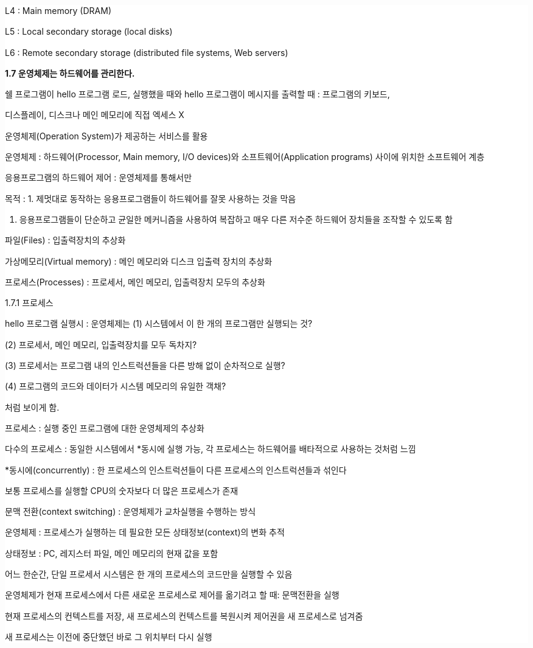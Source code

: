 L4 : Main memory (DRAM)

L5 : Local secondary storage (local disks)

L6 : Remote secondary storage (distributed file systems, Web servers)

 

**1.7 운영체제는 하드웨어를 관리한다.**

 쉘 프로그램이 hello 프로그램 로드, 실행했을 때와 hello 프로그램이 메시지를 출력할 때 : 프로그램의 키보드, 

 디스플레이, 디스크나 메인 메모리에 직접 엑세스 X

 운영체제(Operation System)가 제공하는 서비스를 활용

 

 운영체제 : 하드웨어(Processor, Main memory, I/O devices)와 소프트웨어(Application programs) 사이에 위치한 소프트웨어 계층

 응용프로그램의 하드웨어 제어 : 운영체제를 통해서만

 목적 : 1. 제멋대로 동작하는 응용프로그램들이 하드웨어를 잘못 사용하는 것을 막음

1.  응용프로그램들이 단순하고 균일한 메커니즘을 사용하여 복잡하고 매우 다른 저수준 하드웨어 장치들을 조작할 수 있도록 함

 파일(Files) : 입출력장치의 추상화

 가상메모리(Virtual memory) : 메인 메모리와 디스크 입출력 장치의 추상화

 프로세스(Processes) : 프로세서, 메인 메모리, 입출력장치 모두의 추상화

 

1.7.1 프로세스

 hello 프로그램 실행시 : 운영체제는 (1) 시스템에서 이 한 개의 프로그램만 실행되는 것?

 (2) 프로세서, 메인 메모리, 입출력장치를 모두 독차지?

(3) 프로세서는 프로그램 내의 인스트럭션들을 다른 방해 없이 순차적으로 실행?

(4) 프로그램의 코드와 데이터가 시스템 메모리의 유일한 객채?

 처럼 보이게 함.

 프로세스 : 실행 중인 프로그램에 대한 운영체제의 추상화

 다수의 프로세스 : 동일한 시스템에서 *동시에 실행 가능, 각 프로세스는 하드웨어를 배타적으로 사용하는 것처럼 느낌

*동시에(concurrently) : 한 프로세스의 인스트럭션들이 다른 프로세스의 인스트럭션들과 섞인다

 보통 프로세스를 실행할 CPU의 숫자보다 더 많은 프로세스가 존재

 문맥 전환(context switching) : 운영체제가 교차실행을 수행하는 방식

 운영체제 : 프로세스가 실행하는 데 필요한 모든 상태정보(context)의 변화 추적

 상태정보 : PC, 레지스터 파일, 메인 메모리의 현재 값을 포함

 어느 한순간, 단일 프로세서 시스템은 한 개의 프로세스의 코드만을 실행할 수 있음

 운영체제가 현재 프로세스에서 다른 새로운 프로세스로 제어를 옮기려고 할 때: 문맥전환을 실행

 현재 프로세스의 컨텍스트를 저장, 새 프로세스의 컨텍스트를 복원시켜 제어권을 새 프로세스로 넘겨줌

 새 프로세스는 이전에 중단했던 바로 그 위치부터 다시 실행
